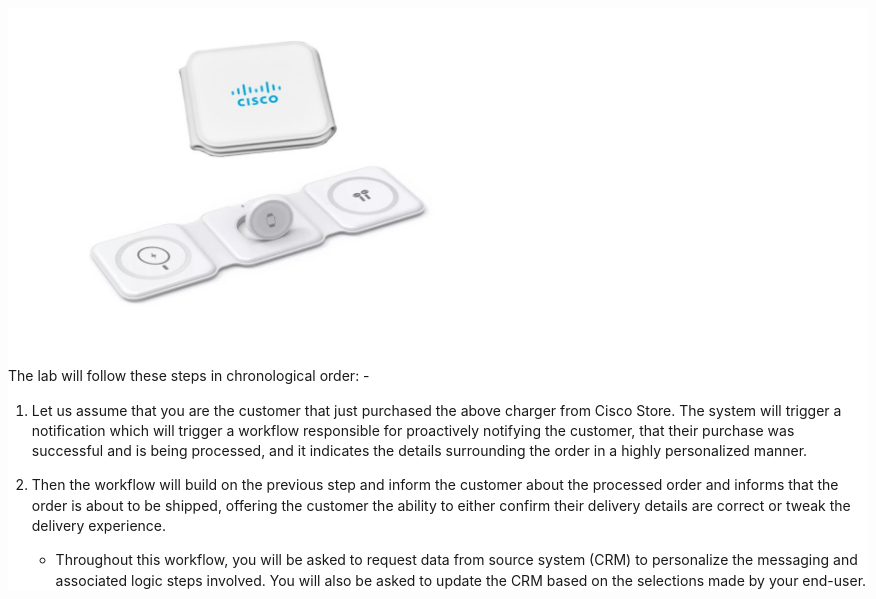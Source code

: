 <img src="../assets/L1Images/media/image1.png"
style="width:5.17361in;height:3.53043in"
alt="A white device with a round button AI-generated content may be incorrect." />

The lab will follow these steps in chronological order: -

1.  Let us assume that you are the customer that just purchased the
    above charger from Cisco Store. The system will trigger a
    notification which will trigger a workflow responsible for
    proactively notifying the customer, that their purchase was
    successful and is being processed, and it indicates the details
    surrounding the order in a highly personalized manner.

2.  Then the workflow will build on the previous step and inform the
    customer about the processed order and informs that the order is
    about to be shipped, offering the customer the ability to either
    confirm their delivery details are correct or tweak the delivery
    experience.

    -  Throughout this workflow, you will be asked to request data from
        source system (CRM) to personalize the messaging and associated
        logic steps involved. You will also be asked to update the CRM
        based on the selections made by your end-user.
